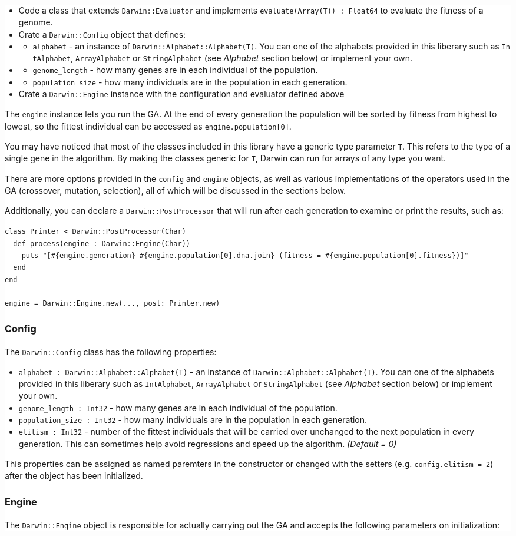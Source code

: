 * Code a class that extends `Darwin::Evaluator` and implements `evaluate(Array(T)) : Float64` to evaluate the fitness of a genome.
* Crate a `Darwin::Config` object that defines:
* * `alphabet` - an instance of `Darwin::Alphabet::Alphabet(T)`. You can one of the alphabets provided in this liberary such as `IntAlphabet`, `ArrayAlphabet` or `StringAlphabet` (see _Alphabet_ section below) or implement your own.
* * `genome_length` - how many genes are in each individual of the population.
* * `population_size` - how many individuals are in the population in each generation.
* Crate a `Darwin::Engine` instance with the configuration and evaluator defined above

The `engine` instance lets you run the GA. At the end of every generation the population will be sorted by fitness from highest to lowest, so the fittest individual can be accessed as `engine.population[0]`.

You may have noticed that most of the classes included in this library have a generic type parameter `T`. This refers to the type of a single gene in the algorithm. By making the classes generic for `T`, Darwin can run for arrays of any type you want.

There are more options provided in the `config` and `engine` objects, as well as various implementations of the operators used in the GA (crossover, mutation, selection), all of which will be discussed in the sections below.

Additionally, you can declare a `Darwin::PostProcessor` that will run after each generation to examine or print the results, such as:

```crystal
class Printer < Darwin::PostProcessor(Char)
  def process(engine : Darwin::Engine(Char))
    puts "[#{engine.generation} #{engine.population[0].dna.join} (fitness = #{engine.population[0].fitness})]"
  end
end

engine = Darwin::Engine.new(..., post: Printer.new)
```

### Config

The `Darwin::Config` class has the following properties:

* `alphabet : Darwin::Alphabet::Alphabet(T)` - an instance of `Darwin::Alphabet::Alphabet(T)`. You can one of the alphabets provided in this liberary such as `IntAlphabet`, `ArrayAlphabet` or `StringAlphabet` (see _Alphabet_ section below) or implement your own.
* `genome_length : Int32` - how many genes are in each individual of the population.
* `population_size : Int32` - how many individuals are in the population in each generation.
* `elitism : Int32` - number of the fittest individuals that will be carried over unchanged to the next population in every generation. This can sometimes help avoid regressions and speed up the algorithm. _(Default = 0)_

This properties can be assigned as named paremters in the constructor or changed with the setters (e.g. `config.elitism = 2`) after the object has been initialized.

### Engine

The `Darwin::Engine` object is responsible for actually carrying out the GA and accepts the following parameters on initialization:
